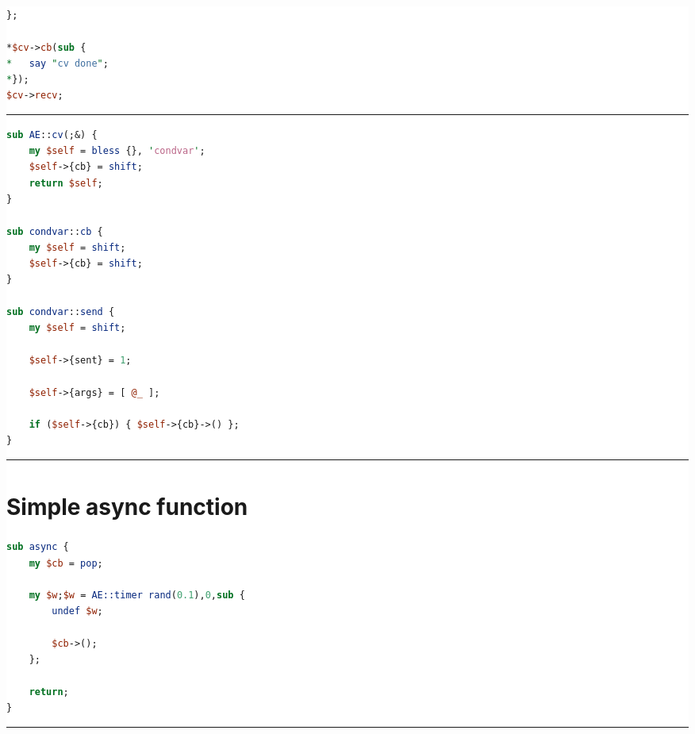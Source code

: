 ```perl
};

*$cv->cb(sub {
*   say "cv done";
*});
$cv->recv;
```


---

```perl
sub AE::cv(;&) {
    my $self = bless {}, 'condvar';
    $self->{cb} = shift;
    return $self;
}

sub condvar::cb {
    my $self = shift;
    $self->{cb} = shift;
}

sub condvar::send {
    my $self = shift;

    $self->{sent} = 1;

    $self->{args} = [ @_ ];

    if ($self->{cb}) { $self->{cb}->() };
}
```

---

# Simple async function

```perl
sub async {
    my $cb = pop;

    my $w;$w = AE::timer rand(0.1),0,sub {
        undef $w;

        $cb->();
    };

    return;
}
```

---